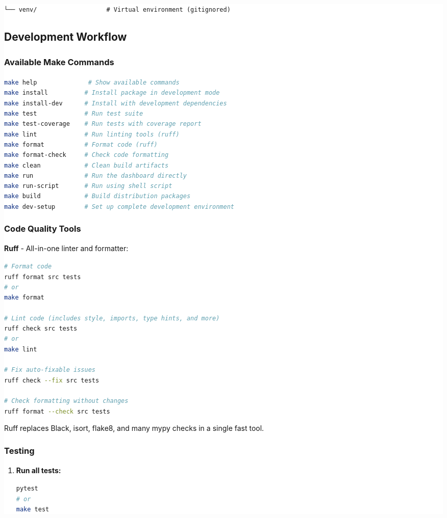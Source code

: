 ```
└── venv/                   # Virtual environment (gitignored)
```

## Development Workflow

### Available Make Commands

```bash
make help              # Show available commands
make install          # Install package in development mode
make install-dev      # Install with development dependencies
make test             # Run test suite
make test-coverage    # Run tests with coverage report
make lint             # Run linting tools (ruff)
make format           # Format code (ruff)
make format-check     # Check code formatting
make clean            # Clean build artifacts
make run              # Run the dashboard directly
make run-script       # Run using shell script
make build            # Build distribution packages
make dev-setup        # Set up complete development environment
```

### Code Quality Tools

**Ruff** - All-in-one linter and formatter:
```bash
# Format code
ruff format src tests
# or
make format

# Lint code (includes style, imports, type hints, and more)
ruff check src tests
# or  
make lint

# Fix auto-fixable issues
ruff check --fix src tests

# Check formatting without changes
ruff format --check src tests
```

Ruff replaces Black, isort, flake8, and many mypy checks in a single fast tool.

### Testing

1. **Run all tests:**
   ```bash
   pytest
   # or
   make test
   ```
